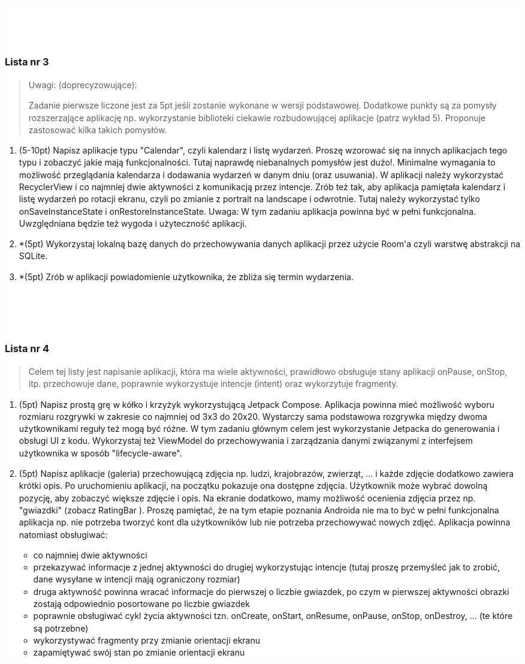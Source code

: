 <br />
<br />
<br />

### Lista nr 3

> Uwagi: (doprecyzowujące):
> 
> Zadanie pierwsze liczone jest za 5pt jeśli zostanie wykonane w wersji podstawowej. Dodatkowe punkty są za pomysły rozszerzające aplikację np. wykorzystanie biblioteki ciekawie rozbudowującej aplikacje (patrz wykład 5). Proponuje zastosować kilka takich pomysłów.

1. (5-10pt) Napisz aplikacje typu "Calendar", czyli kalendarz i listę wydarzeń. Proszę wzorować się na innych aplikacjach tego typu i zobaczyć jakie mają funkcjonalności. Tutaj naprawdę niebanalnych pomysłów jest dużo!. Minimalne wymagania to możliwość przeglądania kalendarza i dodawania wydarzeń w danym dniu (oraz usuwania). W aplikacji należy wykorzystać RecyclerView i co najmniej dwie aktywności z komunikacją przez intencje. Zrób też tak, aby aplikacja pamiętała kalendarz i listę wydarzeń po rotacji ekranu, czyli po zmianie z portrait na landscape i odwrotnie. Tutaj należy wykorzystać tylko onSaveInstanceState i onRestoreInstanceState. Uwaga: W tym zadaniu aplikacja powinna być w pełni funkcjonalna. Uwzględniana będzie też wygoda i użyteczność aplikacji.

2. *(5pt) Wykorzystaj lokalną bazę danych do przechowywania danych aplikacji przez użycie Room'a czyli warstwę abstrakcji na SQLite.

3. *(5pt) Zrób w aplikacji powiadomienie użytkownika, że zbliża się termin wydarzenia.

<br />
<br />
<br />

### Lista nr 4

> Celem tej listy jest napisanie aplikacji, która ma wiele aktywności, prawidłowo obsługuje stany aplikacji onPause, onStop, itp. przechowuje dane, poprawnie wykorzystuje intencje (intent) oraz wykorzytuje fragmenty.

1. (5pt) Napisz prostą grę w kółko i krzyżyk wykorzystującą Jetpack Compose. Aplikacja powinna mieć możliwość wyboru rozmiaru rozgrywki w zakresie co najmniej od 3x3 do 20x20. Wystarczy sama podstawowa rozgrywka między dwoma użytkownikami reguły też mogą być różne. W tym zadaniu głównym celem jest wykorzystanie Jetpacka do generowania i obsługi UI z kodu. Wykorzystaj też ViewModel do przechowywania i zarządzania danymi związanymi z interfejsem użytkownika w sposób "lifecycle-aware".

2. (5pt) Napisz aplikacje (galeria) przechowującą zdjęcia np. ludzi, krajobrazów, zwierząt, ... i każde zdjęcie dodatkowo zawiera krótki opis. Po uruchomieniu aplikacji, na początku pokazuje ona dostępne zdjęcia. Użytkownik może wybrać dowolną pozycję, aby zobaczyć większe zdjęcie i opis. Na ekranie dodatkowo, mamy możliwość ocenienia zdjęcia przez np. "gwiazdki" (zobacz RatingBar ). Proszę pamiętać, że na tym etapie poznania Androida nie ma to być w pełni funkcjonalna aplikacja np. nie potrzeba tworzyć kont dla użytkowników lub nie potrzeba przechowywać nowych zdjęć. Aplikacja powinna natomiast obsługiwać:
    * co najmniej dwie aktywności
    * przekazywać informacje z jednej aktywności do drugiej wykorzystując intencje (tutaj proszę przemyśleć jak to zrobić, dane wysyłane w intencji mają ograniczony rozmiar)
    * druga aktywność powinna wracać informacje do pierwszej o liczbie gwiazdek, po czym w pierwszej aktywności obrazki zostają odpowiednio posortowane po liczbie gwiazdek
    * poprawnie obsługiwać cykl życia aktywności tzn. onCreate, onStart, onResume, onPause, onStop, onDestroy, ... (te które są potrzebne)
    * wykorzystywać fragmenty przy zmianie orientacji ekranu
    * zapamiętywać swój stan po zmianie orientacji ekranu
